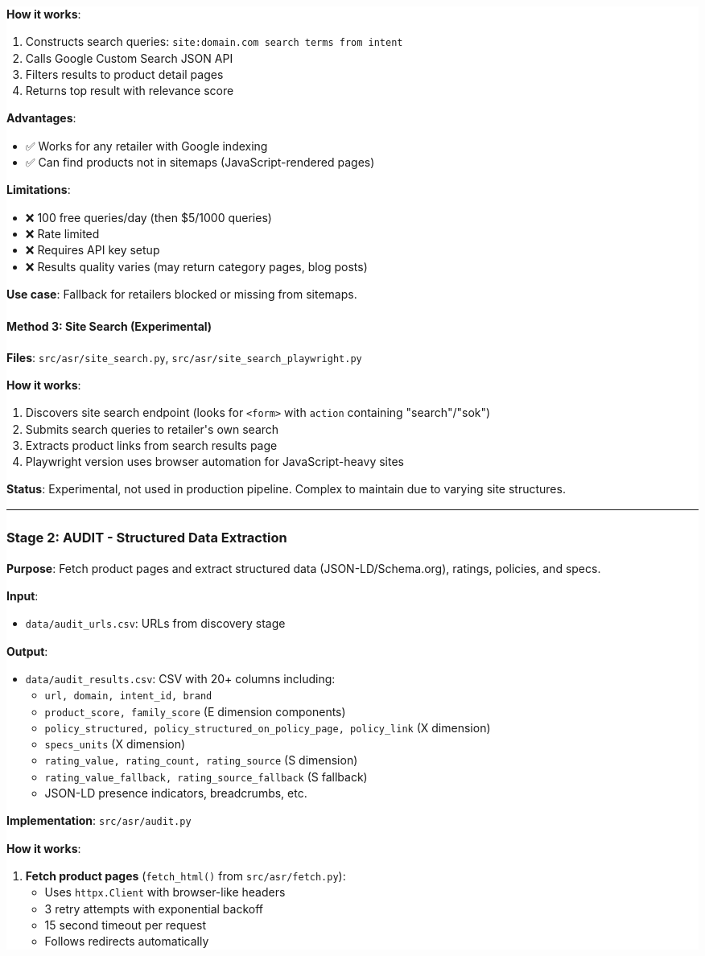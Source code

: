 **How it works**:
1. Constructs search queries: `site:domain.com search terms from intent`
2. Calls Google Custom Search JSON API
3. Filters results to product detail pages
4. Returns top result with relevance score

**Advantages**:
- ✅ Works for any retailer with Google indexing
- ✅ Can find products not in sitemaps (JavaScript-rendered pages)

**Limitations**:
- ❌ 100 free queries/day (then $5/1000 queries)
- ❌ Rate limited
- ❌ Requires API key setup
- ❌ Results quality varies (may return category pages, blog posts)

**Use case**: Fallback for retailers blocked or missing from sitemaps.

#### Method 3: Site Search (Experimental)
**Files**: `src/asr/site_search.py`, `src/asr/site_search_playwright.py`

**How it works**:
1. Discovers site search endpoint (looks for `<form>` with `action` containing "search"/"sok")
2. Submits search queries to retailer's own search
3. Extracts product links from search results page
4. Playwright version uses browser automation for JavaScript-heavy sites

**Status**: Experimental, not used in production pipeline. Complex to maintain due to varying site structures.

---

### Stage 2: AUDIT - Structured Data Extraction

**Purpose**: Fetch product pages and extract structured data (JSON-LD/Schema.org), ratings, policies, and specs.

**Input**:
- `data/audit_urls.csv`: URLs from discovery stage

**Output**:
- `data/audit_results.csv`: CSV with 20+ columns including:
  - `url, domain, intent_id, brand`
  - `product_score, family_score` (E dimension components)
  - `policy_structured, policy_structured_on_policy_page, policy_link` (X dimension)
  - `specs_units` (X dimension)
  - `rating_value, rating_count, rating_source` (S dimension)
  - `rating_value_fallback, rating_source_fallback` (S fallback)
  - JSON-LD presence indicators, breadcrumbs, etc.

**Implementation**: `src/asr/audit.py`

**How it works**:

1. **Fetch product pages** (`fetch_html()` from `src/asr/fetch.py`):
   - Uses `httpx.Client` with browser-like headers
   - 3 retry attempts with exponential backoff
   - 15 second timeout per request
   - Follows redirects automatically
